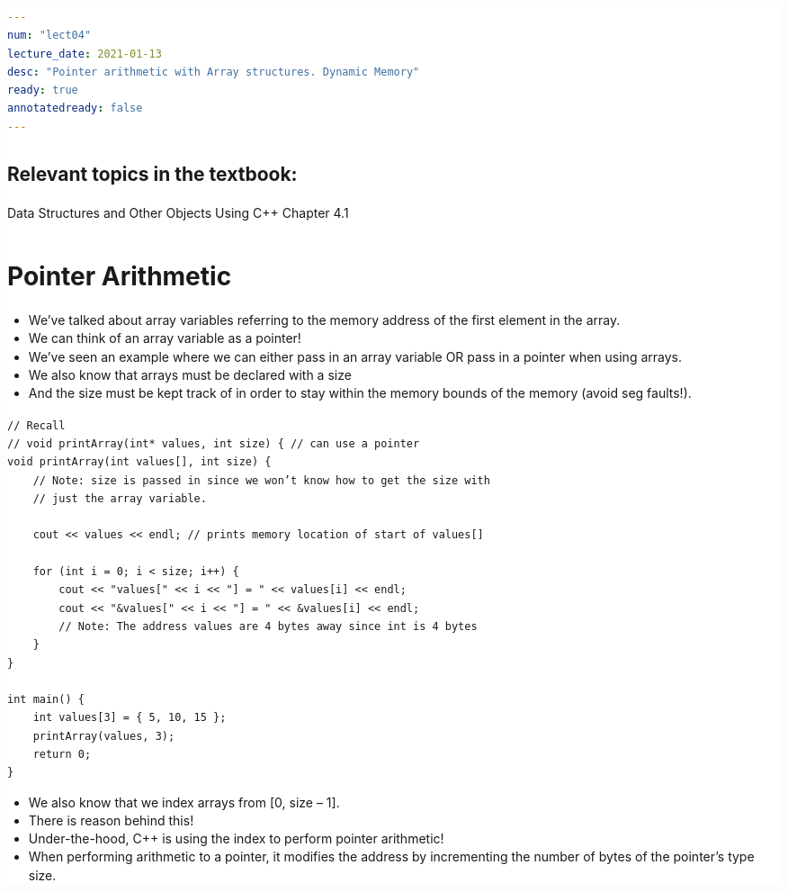 ```yaml
---
num: "lect04"
lecture_date: 2021-01-13
desc: "Pointer arithmetic with Array structures. Dynamic Memory"
ready: true
annotatedready: false
---
```

## Relevant topics in the textbook:
Data Structures and Other Objects Using C++ Chapter 4.1

# Pointer Arithmetic

* We’ve talked about array variables referring to the memory address of the first element in the array.
* We can think of an array variable as a pointer!
* We’ve seen an example where we can either pass in an array variable OR pass in a pointer when using arrays.
* We also know that arrays must be declared with a size
* And the size must be kept track of in order to stay within the memory bounds of the memory (avoid seg faults!).

```
// Recall
// void printArray(int* values, int size) { // can use a pointer
void printArray(int values[], int size) {
	// Note: size is passed in since we won’t know how to get the size with
	// just the array variable.

	cout << values << endl; // prints memory location of start of values[]

	for (int i = 0; i < size; i++) {
		cout << "values[" << i << "] = " << values[i] << endl;
		cout << "&values[" << i << "] = " << &values[i] << endl;
		// Note: The address values are 4 bytes away since int is 4 bytes
	}
}

int main() {
	int values[3] = { 5, 10, 15 };
	printArray(values, 3);
	return 0;
}
```

* We also know that we index arrays from [0, size – 1].
* There is reason behind this!
* Under-the-hood, C++ is using the index to perform pointer arithmetic!
* When performing arithmetic to a pointer, it modifies the address by incrementing the number of bytes of the pointer’s type size.

